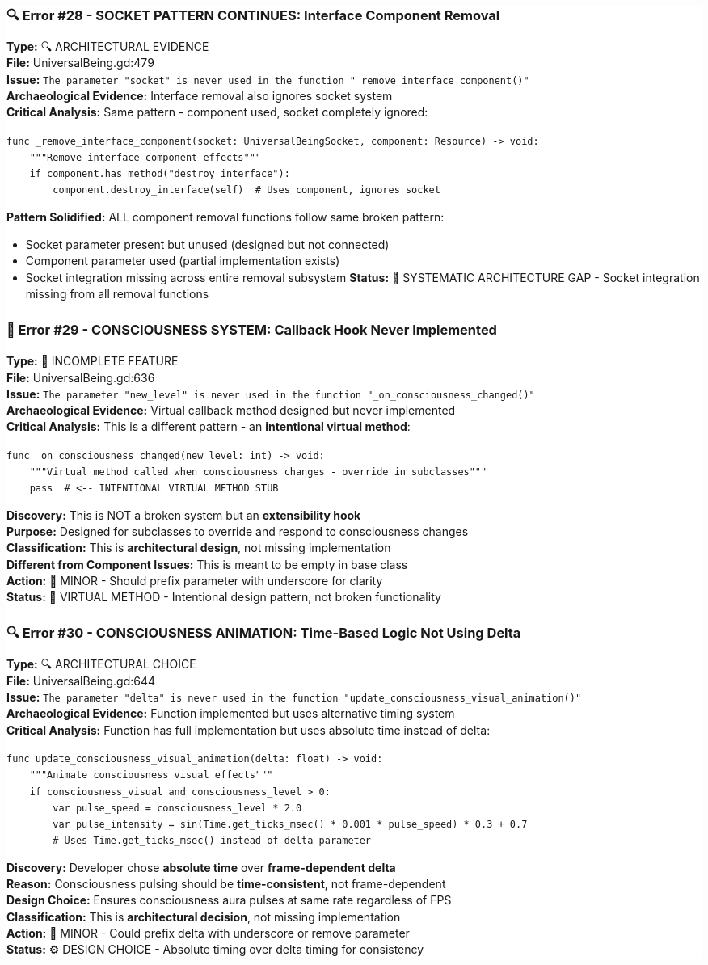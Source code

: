 ### 🔍 Error #28 - SOCKET PATTERN CONTINUES: Interface Component Removal
**Type:** 🔍 ARCHITECTURAL EVIDENCE  
**File:** UniversalBeing.gd:479  
**Issue:** `The parameter "socket" is never used in the function "_remove_interface_component()"`  
**Archaeological Evidence:** Interface removal also ignores socket system  
**Critical Analysis:** Same pattern - component used, socket completely ignored:
```gdscript
func _remove_interface_component(socket: UniversalBeingSocket, component: Resource) -> void:
    """Remove interface component effects"""
    if component.has_method("destroy_interface"):
        component.destroy_interface(self)  # Uses component, ignores socket
```
**Pattern Solidified:** ALL component removal functions follow same broken pattern:
- Socket parameter present but unused (designed but not connected)
- Component parameter used (partial implementation exists)  
- Socket integration missing across entire removal subsystem
**Status:** 🔗 SYSTEMATIC ARCHITECTURE GAP - Socket integration missing from all removal functions

### 🚧 Error #29 - CONSCIOUSNESS SYSTEM: Callback Hook Never Implemented
**Type:** 🚧 INCOMPLETE FEATURE  
**File:** UniversalBeing.gd:636  
**Issue:** `The parameter "new_level" is never used in the function "_on_consciousness_changed()"`  
**Archaeological Evidence:** Virtual callback method designed but never implemented  
**Critical Analysis:** This is a different pattern - an **intentional virtual method**:
```gdscript
func _on_consciousness_changed(new_level: int) -> void:
    """Virtual method called when consciousness changes - override in subclasses"""
    pass  # <-- INTENTIONAL VIRTUAL METHOD STUB
```
**Discovery:** This is NOT a broken system but an **extensibility hook**  
**Purpose:** Designed for subclasses to override and respond to consciousness changes  
**Classification:** This is **architectural design**, not missing implementation  
**Different from Component Issues:** This is meant to be empty in base class  
**Action:** 🔧 MINOR - Should prefix parameter with underscore for clarity  
**Status:** 📝 VIRTUAL METHOD - Intentional design pattern, not broken functionality

### 🔍 Error #30 - CONSCIOUSNESS ANIMATION: Time-Based Logic Not Using Delta
**Type:** 🔍 ARCHITECTURAL CHOICE  
**File:** UniversalBeing.gd:644  
**Issue:** `The parameter "delta" is never used in the function "update_consciousness_visual_animation()"`  
**Archaeological Evidence:** Function implemented but uses alternative timing system  
**Critical Analysis:** Function has full implementation but uses absolute time instead of delta:
```gdscript
func update_consciousness_visual_animation(delta: float) -> void:
    """Animate consciousness visual effects"""
    if consciousness_visual and consciousness_level > 0:
        var pulse_speed = consciousness_level * 2.0
        var pulse_intensity = sin(Time.get_ticks_msec() * 0.001 * pulse_speed) * 0.3 + 0.7
        # Uses Time.get_ticks_msec() instead of delta parameter
```
**Discovery:** Developer chose **absolute time** over **frame-dependent delta**  
**Reason:** Consciousness pulsing should be **time-consistent**, not frame-dependent  
**Design Choice:** Ensures consciousness aura pulses at same rate regardless of FPS  
**Classification:** This is **architectural decision**, not missing implementation  
**Action:** 🔧 MINOR - Could prefix delta with underscore or remove parameter  
**Status:** ⚙️ DESIGN CHOICE - Absolute timing over delta timing for consistency
